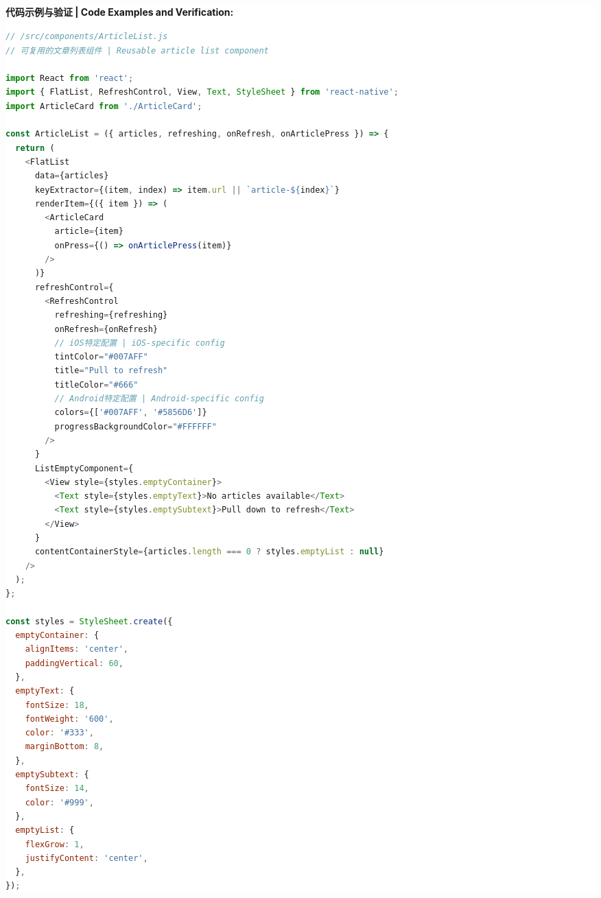   **代码示例与验证 | Code Examples and Verification:**
  ```javascript
  // /src/components/ArticleList.js
  // 可复用的文章列表组件 | Reusable article list component

  import React from 'react';
  import { FlatList, RefreshControl, View, Text, StyleSheet } from 'react-native';
  import ArticleCard from './ArticleCard';

  const ArticleList = ({ articles, refreshing, onRefresh, onArticlePress }) => {
    return (
      <FlatList
        data={articles}
        keyExtractor={(item, index) => item.url || `article-${index}`}
        renderItem={({ item }) => (
          <ArticleCard
            article={item}
            onPress={() => onArticlePress(item)}
          />
        )}
        refreshControl={
          <RefreshControl
            refreshing={refreshing}
            onRefresh={onRefresh}
            // iOS特定配置 | iOS-specific config
            tintColor="#007AFF"
            title="Pull to refresh"
            titleColor="#666"
            // Android特定配置 | Android-specific config
            colors={['#007AFF', '#5856D6']}
            progressBackgroundColor="#FFFFFF"
          />
        }
        ListEmptyComponent={
          <View style={styles.emptyContainer}>
            <Text style={styles.emptyText}>No articles available</Text>
            <Text style={styles.emptySubtext}>Pull down to refresh</Text>
          </View>
        }
        contentContainerStyle={articles.length === 0 ? styles.emptyList : null}
      />
    );
  };

  const styles = StyleSheet.create({
    emptyContainer: {
      alignItems: 'center',
      paddingVertical: 60,
    },
    emptyText: {
      fontSize: 18,
      fontWeight: '600',
      color: '#333',
      marginBottom: 8,
    },
    emptySubtext: {
      fontSize: 14,
      color: '#999',
    },
    emptyList: {
      flexGrow: 1,
      justifyContent: 'center',
    },
  });
  ```